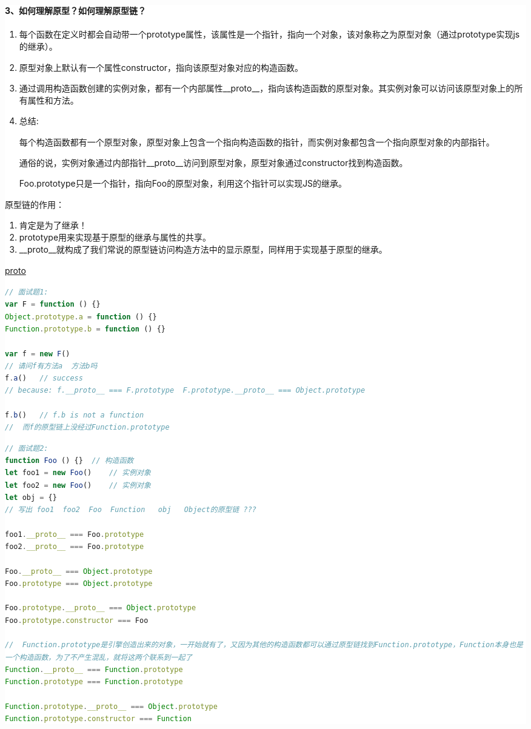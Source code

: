 

#### 3、如何理解原型？如何理解原型链？

1. 每个函数在定义时都会自动带一个prototype属性，该属性是一个指针，指向一个对象，该对象称之为原型对象（通过prototype实现js的继承）。

2. 原型对象上默认有一个属性constructor，指向该原型对象对应的构造函数。

3. 通过调用构造函数创建的实例对象，都有一个内部属性__proto__，指向该构造函数的原型对象。其实例对象可以访问该原型对象上的所有属性和方法。

4. 总结:

   每个构造函数都有一个原型对象，原型对象上包含一个指向构造函数的指针，而实例对象都包含一个指向原型对象的内部指针。

   通俗的说，实例对象通过内部指针__proto__访问到原型对象，原型对象通过constructor找到构造函数。

   Foo.prototype只是一个指针，指向Foo的原型对象，利用这个指针可以实现JS的继承。



原型链的作用：

1. 肯定是为了继承！
2. prototype用来实现基于原型的继承与属性的共享。
3. __proto__就构成了我们常说的原型链访问构造方法中的显示原型，同样用于实现基于原型的继承。

[proto](./images/proto.jpg)



```javascript
// 面试题1:
var F = function () {}
Object.prototype.a = function () {}
Function.prototype.b = function () {}

var f = new F()
// 请问f有方法a  方法b吗
f.a()	// success	
// because:	f.__proto__ === F.prototype  F.prototype.__proto__ === Object.prototype  

f.b()	// f.b is not a function
// 	而f的原型链上没经过Function.prototype

```



```javascript
// 面试题2:
function Foo () {}	// 构造函数
let foo1 = new Foo()	// 实例对象
let foo2 = new Foo()	// 实例对象
let obj = {}
// 写出 foo1  foo2  Foo  Function   obj   Object的原型链 ???

foo1.__proto__ === Foo.prototype
foo2.__proto__ === Foo.prototype

Foo.__proto__ === Object.prototype
Foo.prototype === Object.prototype

Foo.prototype.__proto__ === Object.prototype
Foo.prototype.constructor === Foo

//  Function.prototype是引擎创造出来的对象，一开始就有了，又因为其他的构造函数都可以通过原型链找到Function.prototype，Function本身也是一个构造函数，为了不产生混乱，就将这两个联系到一起了
Function.__proto__ === Function.prototype
Function.prototype === Function.prototype

Function.prototype.__proto__ === Object.prototype
Function.prototype.constructor === Function

```